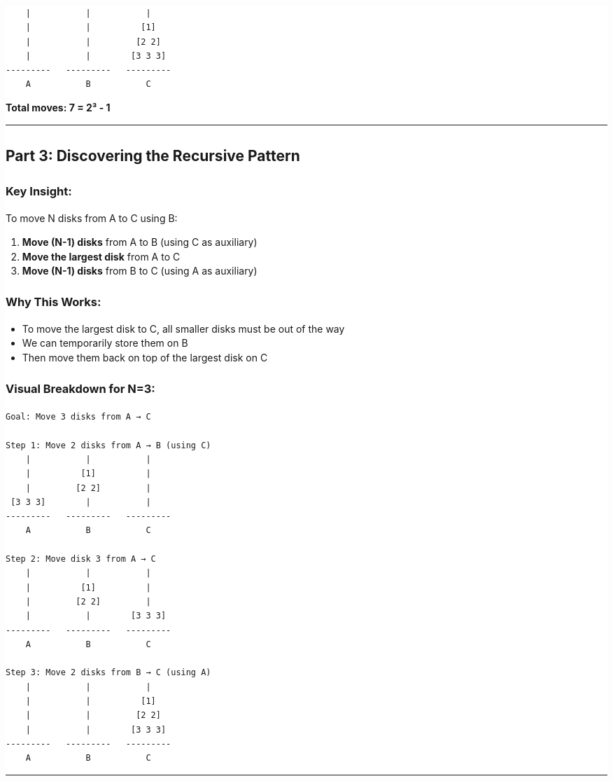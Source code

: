 ```
    |           |           |
    |           |          [1]
    |           |         [2 2]
    |           |        [3 3 3]
---------   ---------   ---------
    A           B           C
```

**Total moves: 7 = 2³ - 1**

---

## **Part 3: Discovering the Recursive Pattern**

### **Key Insight:**

To move N disks from A to C using B:

1. **Move (N-1) disks** from A to B (using C as auxiliary)
2. **Move the largest disk** from A to C
3. **Move (N-1) disks** from B to C (using A as auxiliary)

### **Why This Works:**

- To move the largest disk to C, all smaller disks must be out of the way
- We can temporarily store them on B
- Then move them back on top of the largest disk on C

### **Visual Breakdown for N=3:**

```
Goal: Move 3 disks from A → C

Step 1: Move 2 disks from A → B (using C)
    |           |           |
    |          [1]          |
    |         [2 2]         |
 [3 3 3]        |           |
---------   ---------   ---------
    A           B           C

Step 2: Move disk 3 from A → C
    |           |           |
    |          [1]          |
    |         [2 2]         |
    |           |        [3 3 3]
---------   ---------   ---------
    A           B           C

Step 3: Move 2 disks from B → C (using A)
    |           |           |
    |           |          [1]
    |           |         [2 2]
    |           |        [3 3 3]
---------   ---------   ---------
    A           B           C
```

---